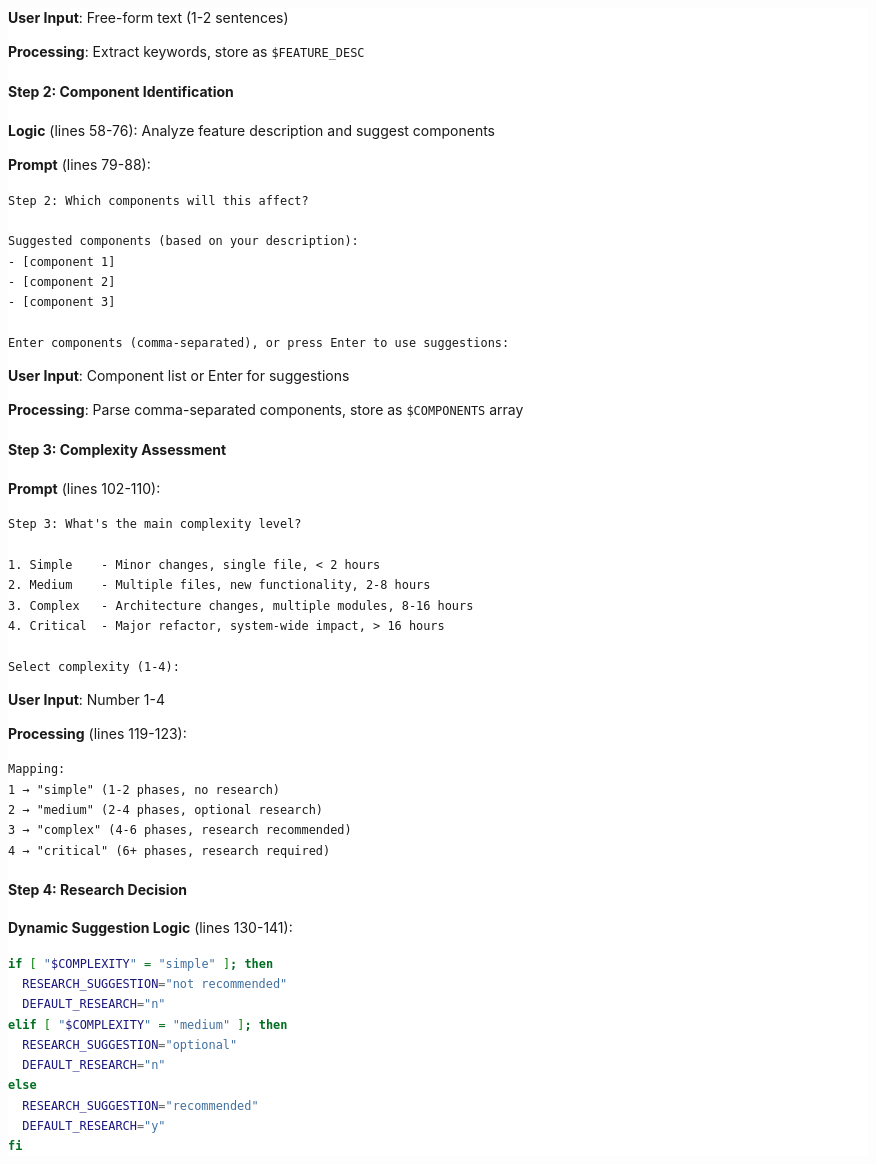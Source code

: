 **User Input**: Free-form text (1-2 sentences)

**Processing**: Extract keywords, store as `$FEATURE_DESC`

#### Step 2: Component Identification

**Logic** (lines 58-76): Analyze feature description and suggest components

**Prompt** (lines 79-88):
```
Step 2: Which components will this affect?

Suggested components (based on your description):
- [component 1]
- [component 2]
- [component 3]

Enter components (comma-separated), or press Enter to use suggestions:
```

**User Input**: Component list or Enter for suggestions

**Processing**: Parse comma-separated components, store as `$COMPONENTS` array

#### Step 3: Complexity Assessment

**Prompt** (lines 102-110):
```
Step 3: What's the main complexity level?

1. Simple    - Minor changes, single file, < 2 hours
2. Medium    - Multiple files, new functionality, 2-8 hours
3. Complex   - Architecture changes, multiple modules, 8-16 hours
4. Critical  - Major refactor, system-wide impact, > 16 hours

Select complexity (1-4):
```

**User Input**: Number 1-4

**Processing** (lines 119-123):
```
Mapping:
1 → "simple" (1-2 phases, no research)
2 → "medium" (2-4 phases, optional research)
3 → "complex" (4-6 phases, research recommended)
4 → "critical" (6+ phases, research required)
```

#### Step 4: Research Decision

**Dynamic Suggestion Logic** (lines 130-141):
```bash
if [ "$COMPLEXITY" = "simple" ]; then
  RESEARCH_SUGGESTION="not recommended"
  DEFAULT_RESEARCH="n"
elif [ "$COMPLEXITY" = "medium" ]; then
  RESEARCH_SUGGESTION="optional"
  DEFAULT_RESEARCH="n"
else
  RESEARCH_SUGGESTION="recommended"
  DEFAULT_RESEARCH="y"
fi
```
